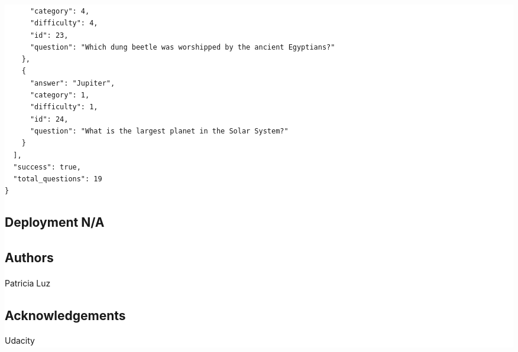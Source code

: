 ```
      "category": 4, 
      "difficulty": 4, 
      "id": 23, 
      "question": "Which dung beetle was worshipped by the ancient Egyptians?"
    }, 
    {
      "answer": "Jupiter", 
      "category": 1, 
      "difficulty": 1, 
      "id": 24, 
      "question": "What is the largest planet in the Solar System?"
    }
  ], 
  "success": true, 
  "total_questions": 19
}
```

## Deployment N/A
## Authors
Patricia Luz

## Acknowledgements
Udacity

